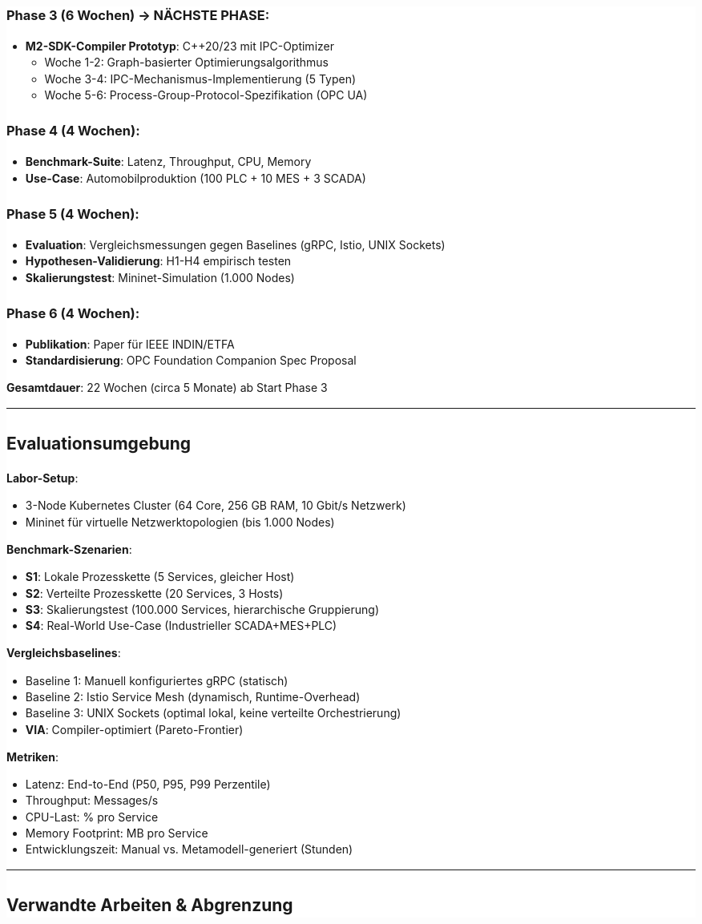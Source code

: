 ### Phase 3 (6 Wochen) → NÄCHSTE PHASE:
- **M2-SDK-Compiler Prototyp**: C++20/23 mit IPC-Optimizer
  - Woche 1-2: Graph-basierter Optimierungsalgorithmus
  - Woche 3-4: IPC-Mechanismus-Implementierung (5 Typen)
  - Woche 5-6: Process-Group-Protocol-Spezifikation (OPC UA)

### Phase 4 (4 Wochen):
- **Benchmark-Suite**: Latenz, Throughput, CPU, Memory
- **Use-Case**: Automobilproduktion (100 PLC + 10 MES + 3 SCADA)

### Phase 5 (4 Wochen):
- **Evaluation**: Vergleichsmessungen gegen Baselines (gRPC, Istio, UNIX Sockets)
- **Hypothesen-Validierung**: H1-H4 empirisch testen
- **Skalierungstest**: Mininet-Simulation (1.000 Nodes)

### Phase 6 (4 Wochen):
- **Publikation**: Paper für IEEE INDIN/ETFA
- **Standardisierung**: OPC Foundation Companion Spec Proposal

**Gesamtdauer**: 22 Wochen (circa 5 Monate) ab Start Phase 3

---

## Evaluationsumgebung

**Labor-Setup**:
- 3-Node Kubernetes Cluster (64 Core, 256 GB RAM, 10 Gbit/s Netzwerk)
- Mininet für virtuelle Netzwerktopologien (bis 1.000 Nodes)

**Benchmark-Szenarien**:
- **S1**: Lokale Prozesskette (5 Services, gleicher Host)
- **S2**: Verteilte Prozesskette (20 Services, 3 Hosts)
- **S3**: Skalierungstest (100.000 Services, hierarchische Gruppierung)
- **S4**: Real-World Use-Case (Industrieller SCADA+MES+PLC)

**Vergleichsbaselines**:
- Baseline 1: Manuell konfiguriertes gRPC (statisch)
- Baseline 2: Istio Service Mesh (dynamisch, Runtime-Overhead)
- Baseline 3: UNIX Sockets (optimal lokal, keine verteilte Orchestrierung)
- **VIA**: Compiler-optimiert (Pareto-Frontier)

**Metriken**:
- Latenz: End-to-End (P50, P95, P99 Perzentile)
- Throughput: Messages/s
- CPU-Last: % pro Service
- Memory Footprint: MB pro Service
- Entwicklungszeit: Manual vs. Metamodell-generiert (Stunden)

---

## Verwandte Arbeiten & Abgrenzung
